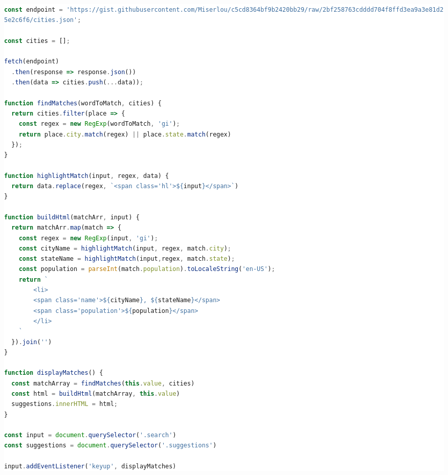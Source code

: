 ```javascript
const endpoint = 'https://gist.githubusercontent.com/Miserlou/c5cd8364bf9b2420bb29/raw/2bf258763cdddd704f8ffd3ea9a3e81d25e2c6f6/cities.json';

const cities = [];

fetch(endpoint)
  .then(response => response.json())
  .then(data => cities.push(...data));

function findMatches(wordToMatch, cities) {
  return cities.filter(place => {
    const regex = new RegExp(wordToMatch, 'gi');
    return place.city.match(regex) || place.state.match(regex)
  });
}

function highlightMatch(input, regex, data) {
  return data.replace(regex, `<span class='hl'>${input}</span>`)
}

function buildHtml(matchArr, input) {
  return matchArr.map(match => {
    const regex = new RegExp(input, 'gi');
    const cityName = highlightMatch(input, regex, match.city);
    const stateName = highlightMatch(input,regex, match.state);
    const population = parseInt(match.population).toLocaleString('en-US');
    return `
    	<li>
      	<span class='name'>${cityName}, ${stateName}</span>
      	<span class='population'>${population}</span>
    	</li>
    `
  }).join('')
}

function displayMatches() {
  const matchArray = findMatches(this.value, cities)
  const html = buildHtml(matchArray, this.value)
  suggestions.innerHTML = html;
}

const input = document.querySelector('.search')
const suggestions = document.querySelector('.suggestions')

input.addEventListener('keyup', displayMatches)
```

